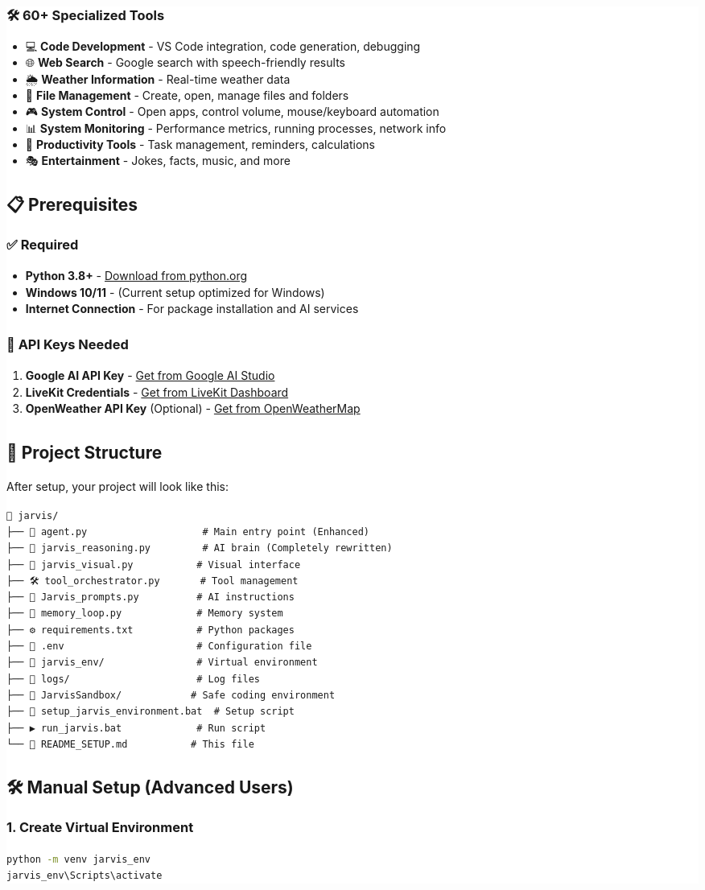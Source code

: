 ### 🛠️ **60+ Specialized Tools**
- 💻 **Code Development** - VS Code integration, code generation, debugging
- 🌐 **Web Search** - Google search with speech-friendly results
- 🌦️ **Weather Information** - Real-time weather data
- 📁 **File Management** - Create, open, manage files and folders
- 🎮 **System Control** - Open apps, control volume, mouse/keyboard automation
- 📊 **System Monitoring** - Performance metrics, running processes, network info
- 🎯 **Productivity Tools** - Task management, reminders, calculations
- 🎭 **Entertainment** - Jokes, facts, music, and more

## 📋 **Prerequisites**

### ✅ **Required**
- **Python 3.8+** - [Download from python.org](https://python.org)
- **Windows 10/11** - (Current setup optimized for Windows)
- **Internet Connection** - For package installation and AI services

### 🔑 **API Keys Needed**
1. **Google AI API Key** - [Get from Google AI Studio](https://aistudio.google.com/app/apikey)
2. **LiveKit Credentials** - [Get from LiveKit Dashboard](https://cloud.livekit.io/)
3. **OpenWeather API Key** (Optional) - [Get from OpenWeatherMap](https://openweathermap.org/api)

## 📁 **Project Structure**

After setup, your project will look like this:

```
📁 jarvis/
├── 🤖 agent.py                    # Main entry point (Enhanced)
├── 🧠 jarvis_reasoning.py         # AI brain (Completely rewritten)
├── 👀 jarvis_visual.py           # Visual interface
├── 🛠️ tool_orchestrator.py       # Tool management
├── 📝 Jarvis_prompts.py          # AI instructions
├── 🧠 memory_loop.py             # Memory system
├── ⚙️ requirements.txt           # Python packages
├── 🔧 .env                       # Configuration file
├── 📁 jarvis_env/                # Virtual environment
├── 📁 logs/                      # Log files
├── 📁 JarvisSandbox/            # Safe coding environment
├── 🚀 setup_jarvis_environment.bat  # Setup script
├── ▶️ run_jarvis.bat             # Run script
└── 📖 README_SETUP.md           # This file
```

## 🛠️ **Manual Setup (Advanced Users)**

### 1. **Create Virtual Environment**
```bash
python -m venv jarvis_env
jarvis_env\Scripts\activate
```
